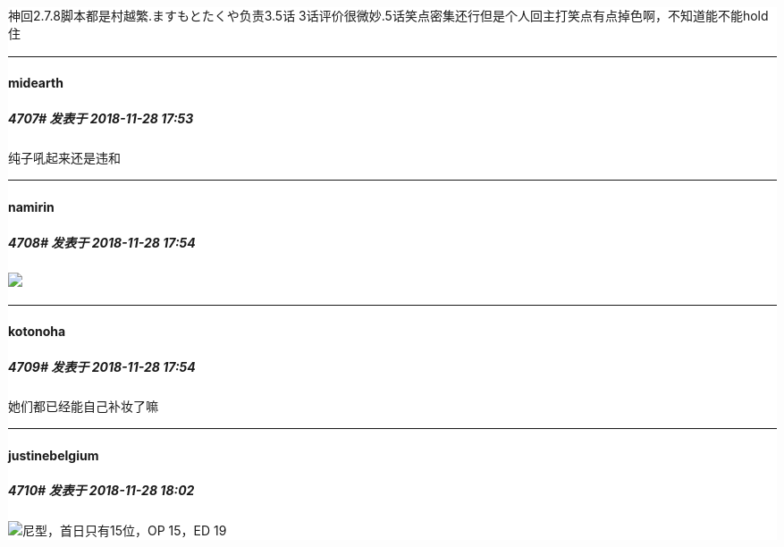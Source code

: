 


神回2.7.8脚本都是村越繁.ますもとたくや负责3.5话 3话评价很微妙.5话笑点密集还行但是个人回主打笑点有点掉色啊，不知道能不能hold住







-----

####  midearth  
##### 4707#       发表于 2018-11-28 17:53




纯子吼起来还是违和







-----

####  namirin  
##### 4708#       发表于 2018-11-28 17:54



<img src="https://static.saraba1st.com/image/smiley/face2017/001.png" referrerpolicy="no-referrer">







-----

####  kotonoha  
##### 4709#       发表于 2018-11-28 17:54




她们都已经能自己补妆了嘛







-----

####  justinebelgium  
##### 4710#       发表于 2018-11-28 18:02



<img src="https://static.saraba1st.com/image/smiley/face2017/067.png" referrerpolicy="no-referrer">尼型，首日只有15位，OP 15，ED 19



